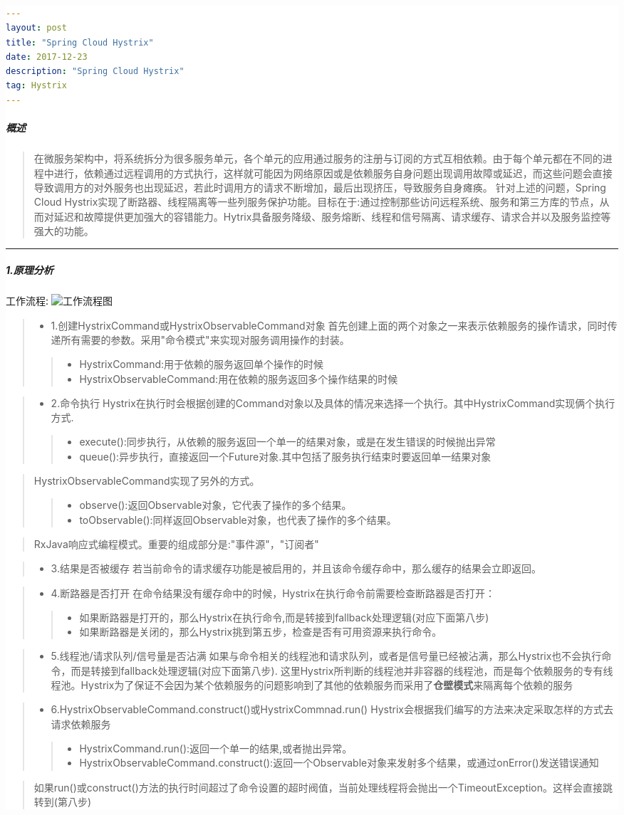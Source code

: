 ```yaml
---
layout: post
title: "Spring Cloud Hystrix"
date: 2017-12-23
description: "Spring Cloud Hystrix"
tag: Hystrix
---   
```


##### 概述
 > 在微服务架构中，将系统拆分为很多服务单元，各个单元的应用通过服务的注册与订阅的方式互相依赖。由于每个单元都在不同的进程中进行，依赖通过远程调用的方式执行，这样就可能因为网络原因或是依赖服务自身问题出现调用故障或延迟，而这些问题会直接导致调用方的对外服务也出现延迟，若此时调用方的请求不断增加，最后出现挤压，导致服务自身瘫痪。
> 针对上述的问题，Spring Cloud Hystrix实现了断路器、线程隔离等一些列服务保护功能。目标在于:通过控制那些访问远程系统、服务和第三方库的节点，从而对延迟和故障提供更加强大的容错能力。Hytrix具备服务降级、服务熔断、线程和信号隔离、请求缓存、请求合并以及服务监控等强大的功能。 

---
##### 1.原理分析
工作流程:
![工作流程图](https://raw.githubusercontent.com/wiki/Netflix/Hystrix/images/hystrix-command-flow-chart.png)
> * 1.创建HystrixCommand或HystrixObservableCommand对象
首先创建上面的两个对象之一来表示依赖服务的操作请求，同时传递所有需要的参数。采用"命令模式"来实现对服务调用操作的封装。
>> * HystrixCommand:用于依赖的服务返回单个操作的时候
>> * HystrixObservableCommand:用在依赖的服务返回多个操作结果的时候

> * 2.命令执行
> Hystrix在执行时会根据创建的Command对象以及具体的情况来选择一个执行。其中HystrixCommand实现俩个执行方式.
>> * execute():同步执行，从依赖的服务返回一个单一的结果对象，或是在发生错误的时候抛出异常
>> * queue():异步执行，直接返回一个Future对象.其中包括了服务执行结束时要返回单一结果对象

> HystrixObservableCommand实现了另外的方式。
>>  * observe():返回Observable对象，它代表了操作的多个结果。
>>  * toObservable():同样返回Observable对象，也代表了操作的多个结果。

> RxJava响应式编程模式。重要的组成部分是:"事件源"，"订阅者"

> * 3.结果是否被缓存
    若当前命令的请求缓存功能是被启用的，并且该命令缓存命中，那么缓存的结果会立即返回。

> * 4.断路器是否打开
    在命令结果没有缓存命中的时候，Hystrix在执行命令前需要检查断路器是否打开：
>> * 如果断路器是打开的，那么Hystrix在执行命令,而是转接到fallback处理逻辑(对应下面第八步)
>> * 如果断路器是关闭的，那么Hystrix挑到第五步，检查是否有可用资源来执行命令。

> * 5.线程池/请求队列/信号量是否沾满
如果与命令相关的线程池和请求队列，或者是信号量已经被沾满，那么Hystrix也不会执行命令，而是转接到fallback处理逻辑(对应下面第八步).
这里Hystrix所判断的线程池并非容器的线程池，而是每个依赖服务的专有线程池。Hystrix为了保证不会因为某个依赖服务的问题影响到了其他的依赖服务而采用了**仓壁模式**来隔离每个依赖的服务

> * 6.HystrixObservableCommand.construct()或HystrixCommnad.run()
Hystrix会根据我们编写的方法来决定采取怎样的方式去请求依赖服务
>> * HystrixCommand.run():返回一个单一的结果,或者抛出异常。
>> * HystrixObservableCommand.construct():返回一个Observable对象来发射多个结果，或通过onError()发送错误通知

> 如果run()或construct()方法的执行时间超过了命令设置的超时阀值，当前处理线程将会抛出一个TimeoutException。这样会直接跳转到(第八步)
